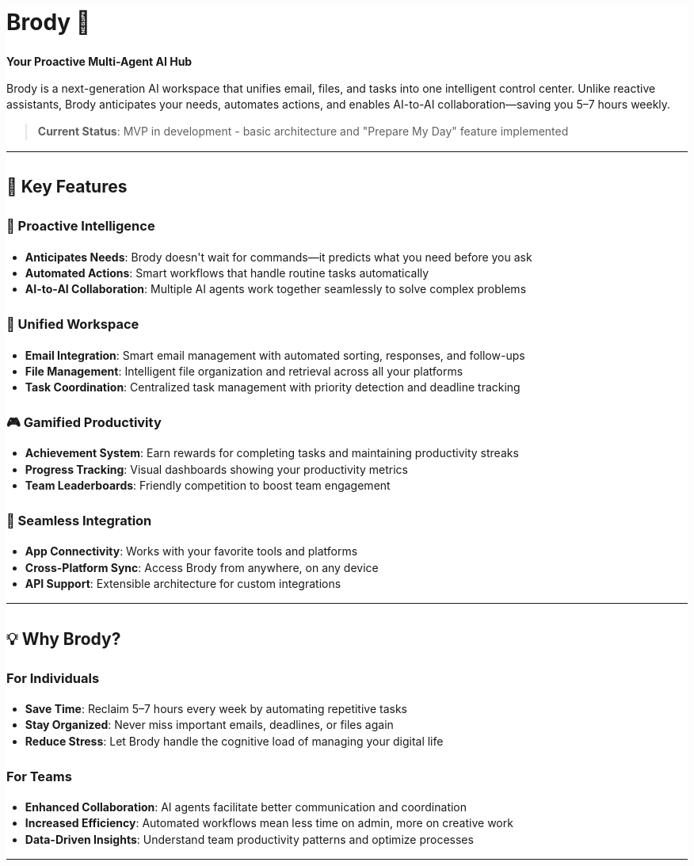 # Brody 🤖

**Your Proactive Multi-Agent AI Hub**

Brody is a next-generation AI workspace that unifies email, files, and tasks into one intelligent control center. Unlike reactive assistants, Brody anticipates your needs, automates actions, and enables AI-to-AI collaboration—saving you 5–7 hours weekly.

> **Current Status**: MVP in development - basic architecture and "Prepare My Day" feature implemented

---

## 🌟 Key Features

### 🚀 Proactive Intelligence
- **Anticipates Needs**: Brody doesn't wait for commands—it predicts what you need before you ask
- **Automated Actions**: Smart workflows that handle routine tasks automatically
- **AI-to-AI Collaboration**: Multiple AI agents work together seamlessly to solve complex problems

### 📧 Unified Workspace
- **Email Integration**: Smart email management with automated sorting, responses, and follow-ups
- **File Management**: Intelligent file organization and retrieval across all your platforms
- **Task Coordination**: Centralized task management with priority detection and deadline tracking

### 🎮 Gamified Productivity
- **Achievement System**: Earn rewards for completing tasks and maintaining productivity streaks
- **Progress Tracking**: Visual dashboards showing your productivity metrics
- **Team Leaderboards**: Friendly competition to boost team engagement

### 🔗 Seamless Integration
- **App Connectivity**: Works with your favorite tools and platforms
- **Cross-Platform Sync**: Access Brody from anywhere, on any device
- **API Support**: Extensible architecture for custom integrations

---

## 💡 Why Brody?

### For Individuals
- **Save Time**: Reclaim 5–7 hours every week by automating repetitive tasks
- **Stay Organized**: Never miss important emails, deadlines, or files again
- **Reduce Stress**: Let Brody handle the cognitive load of managing your digital life

### For Teams
- **Enhanced Collaboration**: AI agents facilitate better communication and coordination
- **Increased Efficiency**: Automated workflows mean less time on admin, more on creative work
- **Data-Driven Insights**: Understand team productivity patterns and optimize processes

---